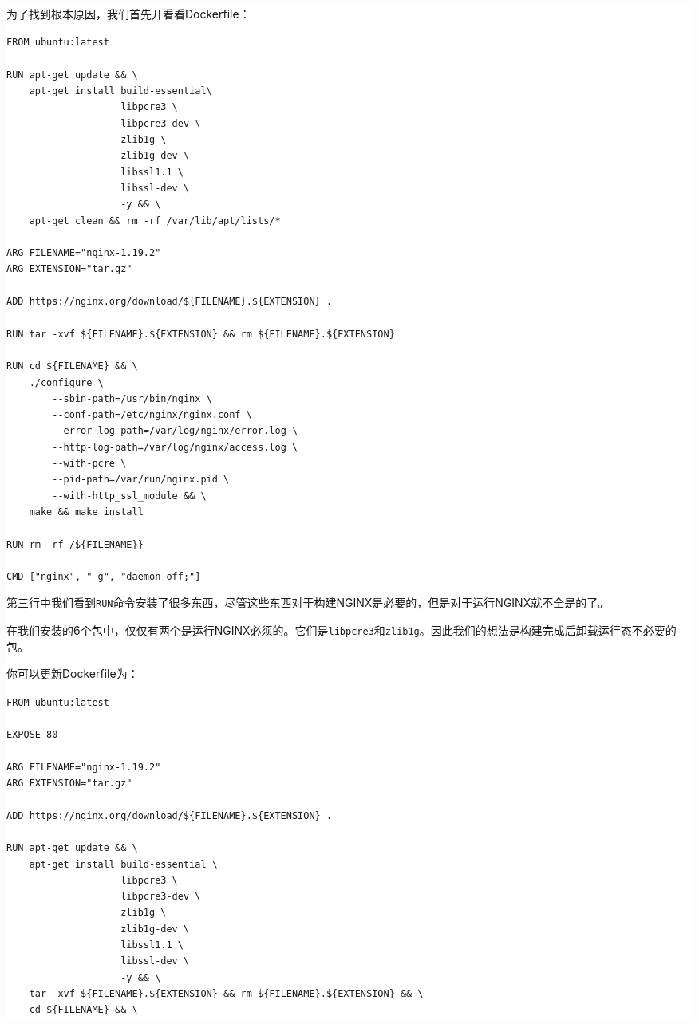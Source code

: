 为了找到根本原因，我们首先开看看Dockerfile：

```shell
FROM ubuntu:latest

RUN apt-get update && \
    apt-get install build-essential\ 
                    libpcre3 \
                    libpcre3-dev \
                    zlib1g \
                    zlib1g-dev \
                    libssl1.1 \
                    libssl-dev \
                    -y && \
    apt-get clean && rm -rf /var/lib/apt/lists/*

ARG FILENAME="nginx-1.19.2"
ARG EXTENSION="tar.gz"

ADD https://nginx.org/download/${FILENAME}.${EXTENSION} .

RUN tar -xvf ${FILENAME}.${EXTENSION} && rm ${FILENAME}.${EXTENSION}

RUN cd ${FILENAME} && \
    ./configure \
        --sbin-path=/usr/bin/nginx \
        --conf-path=/etc/nginx/nginx.conf \
        --error-log-path=/var/log/nginx/error.log \
        --http-log-path=/var/log/nginx/access.log \
        --with-pcre \
        --pid-path=/var/run/nginx.pid \
        --with-http_ssl_module && \
    make && make install

RUN rm -rf /${FILENAME}}

CMD ["nginx", "-g", "daemon off;"]
```

第三行中我们看到`RUN`命令安装了很多东西，尽管这些东西对于构建NGINX是必要的，但是对于运行NGINX就不全是的了。

在我们安装的6个包中，仅仅有两个是运行NGINX必须的。它们是`libpcre3`和`zlib1g`。因此我们的想法是构建完成后卸载运行态不必要的包。

你可以更新Dockerfile为：

```shell
FROM ubuntu:latest

EXPOSE 80

ARG FILENAME="nginx-1.19.2"
ARG EXTENSION="tar.gz"

ADD https://nginx.org/download/${FILENAME}.${EXTENSION} .

RUN apt-get update && \
    apt-get install build-essential \ 
                    libpcre3 \
                    libpcre3-dev \
                    zlib1g \
                    zlib1g-dev \
                    libssl1.1 \
                    libssl-dev \
                    -y && \
    tar -xvf ${FILENAME}.${EXTENSION} && rm ${FILENAME}.${EXTENSION} && \
    cd ${FILENAME} && \
```